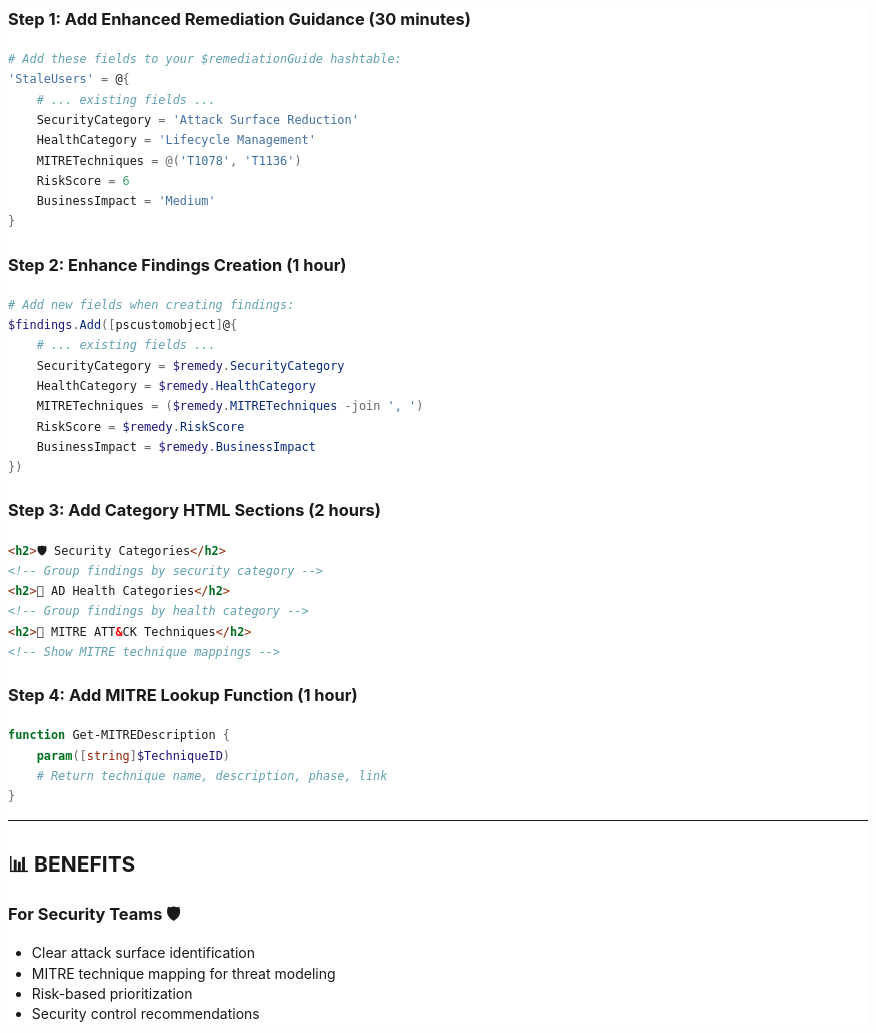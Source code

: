 ### **Step 1: Add Enhanced Remediation Guidance (30 minutes)**
```powershell
# Add these fields to your $remediationGuide hashtable:
'StaleUsers' = @{
    # ... existing fields ...
    SecurityCategory = 'Attack Surface Reduction'
    HealthCategory = 'Lifecycle Management'
    MITRETechniques = @('T1078', 'T1136')
    RiskScore = 6
    BusinessImpact = 'Medium'
}
```

### **Step 2: Enhance Findings Creation (1 hour)**
```powershell
# Add new fields when creating findings:
$findings.Add([pscustomobject]@{
    # ... existing fields ...
    SecurityCategory = $remedy.SecurityCategory
    HealthCategory = $remedy.HealthCategory
    MITRETechniques = ($remedy.MITRETechniques -join ', ')
    RiskScore = $remedy.RiskScore
    BusinessImpact = $remedy.BusinessImpact
})
```

### **Step 3: Add Category HTML Sections (2 hours)**
```html
<h2>🛡️ Security Categories</h2>
<!-- Group findings by security category -->
<h2>🔧 AD Health Categories</h2>
<!-- Group findings by health category -->
<h2>🎯 MITRE ATT&CK Techniques</h2>
<!-- Show MITRE technique mappings -->
```

### **Step 4: Add MITRE Lookup Function (1 hour)**
```powershell
function Get-MITREDescription {
    param([string]$TechniqueID)
    # Return technique name, description, phase, link
}
```

---

## 📊 **BENEFITS**

### **For Security Teams** 🛡️
- Clear attack surface identification
- MITRE technique mapping for threat modeling
- Risk-based prioritization
- Security control recommendations
